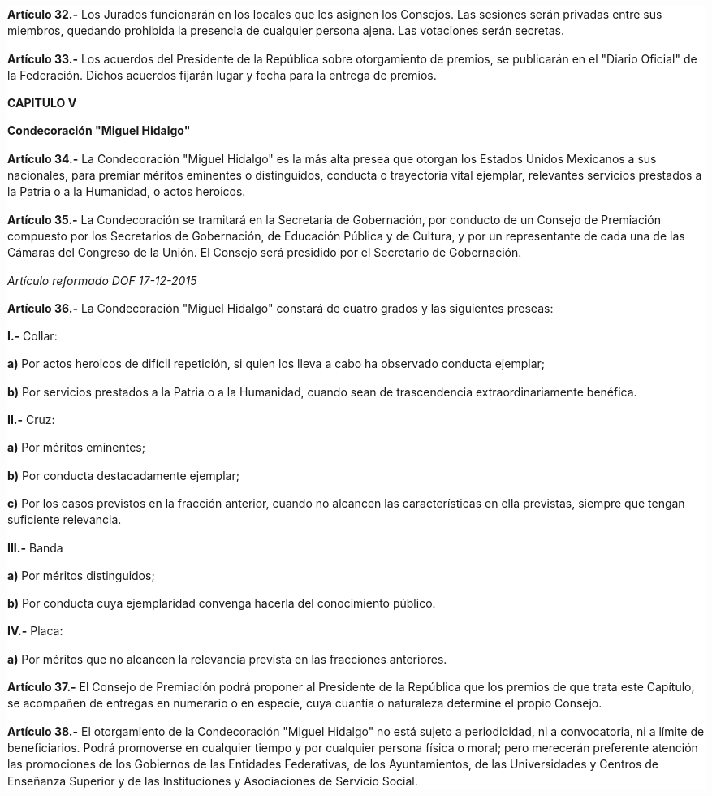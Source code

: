 **Artículo 32.-** Los Jurados funcionarán en los locales que les asignen los Consejos. Las sesiones serán privadas entre sus miembros, quedando prohibida la presencia de cualquier persona ajena. Las votaciones serán secretas.

**Artículo 33.-** Los acuerdos del Presidente de la República sobre otorgamiento de premios, se publicarán en el \"Diario Oficial\" de la Federación. Dichos acuerdos fijarán lugar y fecha para la entrega de premios.

**CAPITULO V**

**Condecoración \"Miguel Hidalgo\"**

**Artículo 34.-** La Condecoración \"Miguel Hidalgo\" es la más alta presea que otorgan los Estados Unidos Mexicanos a sus nacionales, para premiar méritos eminentes o distinguidos, conducta o trayectoria vital ejemplar, relevantes servicios prestados a la Patria o a la Humanidad, o actos heroicos.

**Artículo 35.-** La Condecoración se tramitará en la Secretaría de Gobernación, por conducto de un Consejo de Premiación compuesto por los Secretarios de Gobernación, de Educación Pública y de Cultura, y por un representante de cada una de las Cámaras del Congreso de la Unión. El Consejo será presidido por el Secretario de Gobernación.

*Artículo reformado DOF 17-12-2015*

**Artículo 36.-** La Condecoración \"Miguel Hidalgo\" constará de cuatro grados y las siguientes preseas:

**I.-** Collar:

**a)** Por actos heroicos de difícil repetición, si quien los lleva a cabo ha observado conducta ejemplar;

**b)** Por servicios prestados a la Patria o a la Humanidad, cuando sean de trascendencia extraordinariamente benéfica.

**II.-** Cruz:

**a)** Por méritos eminentes;

**b)** Por conducta destacadamente ejemplar;

**c)** Por los casos previstos en la fracción anterior, cuando no alcancen las características en ella previstas, siempre que tengan suficiente relevancia.

**III.-** Banda

**a)** Por méritos distinguidos;

**b)** Por conducta cuya ejemplaridad convenga hacerla del conocimiento público.

**IV.-** Placa:

**a)** Por méritos que no alcancen la relevancia prevista en las fracciones anteriores.

**Artículo 37.-** El Consejo de Premiación podrá proponer al Presidente de la República que los premios de que trata este Capítulo, se acompañen de entregas en numerario o en especie, cuya cuantía o naturaleza determine el propio Consejo.

**Artículo 38.-** El otorgamiento de la Condecoración \"Miguel Hidalgo\" no está sujeto a periodicidad, ni a convocatoria, ni a límite de beneficiarios. Podrá promoverse en cualquier tiempo y por cualquier persona física o moral; pero merecerán preferente atención las promociones de los Gobiernos de las Entidades Federativas, de los Ayuntamientos, de las Universidades y Centros de Enseñanza Superior y de las Instituciones y Asociaciones de Servicio Social.

